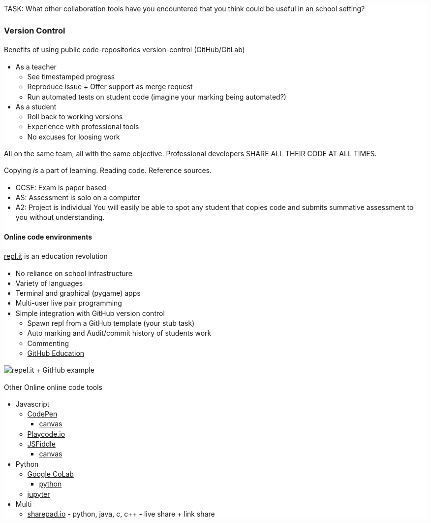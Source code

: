 
TASK: What other collaboration tools have you encountered that you think could be useful in an school setting?

### Version Control

Benefits of using public code-repositories version-control (GitHub/GitLab)
* As a teacher
    * See timestamped progress
    * Reproduce issue + Offer support as merge request
    * Run automated tests on student code (imagine your marking being automated?)
* As a student
    * Roll back to working versions
    * Experience with professional tools
    * No excuses for loosing work

All on the same team, all with the same objective.
Professional developers SHARE ALL THEIR CODE AT ALL TIMES.

Copying *is* a part of learning. Reading code. Reference sources.
* GCSE: Exam is paper based
* AS: Assessment is solo on a computer
* A2: Project is individual
You will easily be able to spot any student that copies code and submits summative assessment to you without understanding.

#### Online code environments

[repl.it](https://repl.it/) is an education revolution
* No reliance on school infrastructure
* Variety of languages
* Terminal and graphical (pygame) apps
* Multi-user live pair programming
* Simple integration with GitHub version control
    * Spawn repl from a GitHub template (your stub task)
    * Auto marking and Audit/commit history of students work
    * Commenting
    * [GitHub Education](https://education.github.com/teachers)

![repel.it + GitHub example](./images/repel_it_github.gif)

Other Online online code tools
* Javascript
    * [CodePen](https://codepen.io/)
        * [canvas](https://codepen.io/keenancrane/pen/zKqbpb)
    * [Playcode.io](https://playcode.io/)
    * [JSFiddle](https://jsfiddle.net/)
        * [canvas](https://jsfiddle.net/digitalzebra/yyR2E/)
* Python
    * [Google CoLab](https://colab.research.google.com/)
        * [python](https://colab.research.google.com/notebooks/intro.ipynb)
    * [jupyter](https://jupyter.org/)
* Multi
    * [sharepad.io](https://www.sharepad.io/) - python, java, c, c++ - live share + link share
